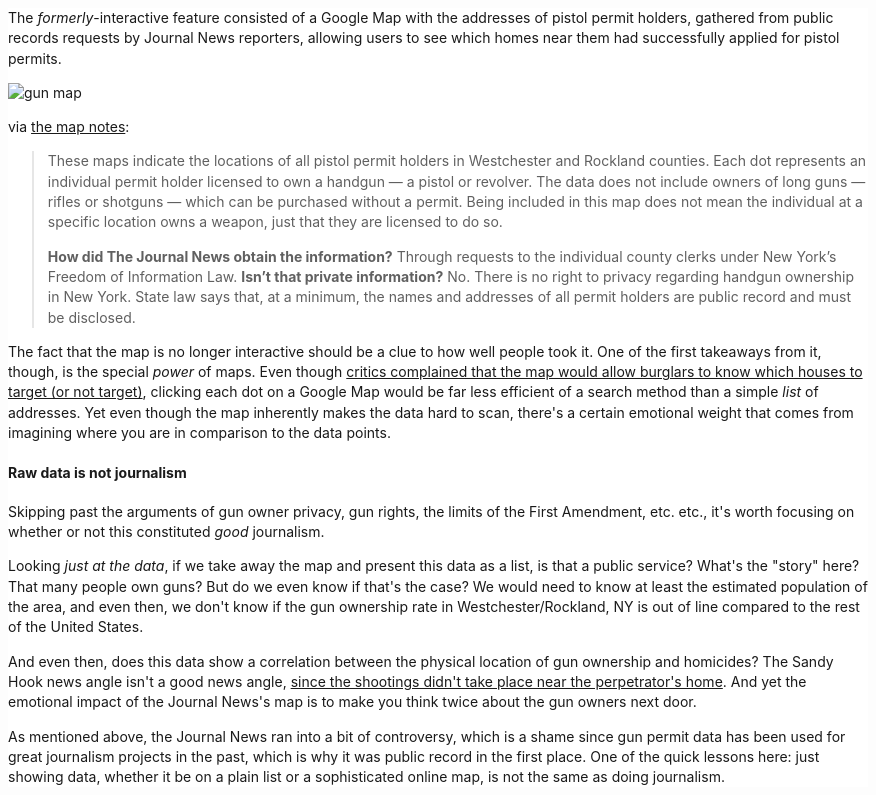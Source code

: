 
The _formerly_-interactive feature consisted of a Google Map with the addresses of pistol permit holders, gathered from public records requests by Journal News reporters, allowing users to see which homes near them had successfully applied for pistol permits.

![gun map](/files/lectures/2014-10-07/rockland-gun-permits.jpg)


via [the map notes](http://archive.lohud.com/interactive/article/20121223/NEWS01/121221011/Map-Where-gun-permits-your-neighborhood-):

> These maps indicate the locations of all pistol permit holders in Westchester and Rockland counties. Each dot represents an individual permit holder licensed to own a handgun — a pistol or revolver. The data does not include owners of long guns — rifles or shotguns — which can be purchased without a permit. Being included in this map does not mean the individual at a specific location owns a weapon, just that they are licensed to do so.
> 
> **How did The Journal News obtain the information?** 
Through requests to the individual county clerks under New York’s Freedom of Information Law. 
> **Isn’t that private information?** 
> No. There is no right to privacy regarding handgun ownership in New York. State law says that, at a minimum, the names and addresses of all permit holders are public record and must be disclosed. 
> 


The fact that the map is no longer interactive should be a clue to how well people took it. One of the first takeaways from it, though, is the special _power_ of maps. Even though [critics complained that the map would allow burglars to know which houses to target (or not target)](http://newyork.cbslocal.com/2013/01/18/journal-news-removes-controversial-pistol-permit-data-from-website/), clicking each dot on a Google Map would be far less efficient of a search method than a simple _list_ of addresses. Yet even though the map inherently makes the data hard to scan, there's a certain emotional weight that comes from imagining where you are in comparison to the data points.

#### Raw data is not journalism

Skipping past the arguments of gun owner privacy, gun rights, the limits of the First Amendment, etc. etc., it's worth focusing on whether or not this constituted _good_ journalism.

Looking _just at the data_, if we take away the map and present this data as a list, is that a public service? What's the "story" here? That many people own guns? But do we even know if that's the case? We would need to know at least the estimated population of the area, and even then, we don't know if the gun ownership rate in Westchester/Rockland, NY is out of line compared to the rest of the United States.

And even then, does this data show a correlation between the physical location of gun ownership and homicides? The Sandy Hook news angle isn't a good news angle, [since the shootings didn't take place near the perpetrator's home](http://en.wikipedia.org/wiki/Sandy_Hook_Elementary_School_shooting#Shooting). And yet the emotional impact of the Journal News's map is to make you think twice about the gun owners next door.

As mentioned above, the Journal News ran into a bit of controversy, which is a shame since gun permit data has been used for great journalism projects in the past, which is why it was public record in the first place. One of the quick lessons here: just showing data, whether it be on a plain list or a sophisticated online map, is not the same as doing journalism.

